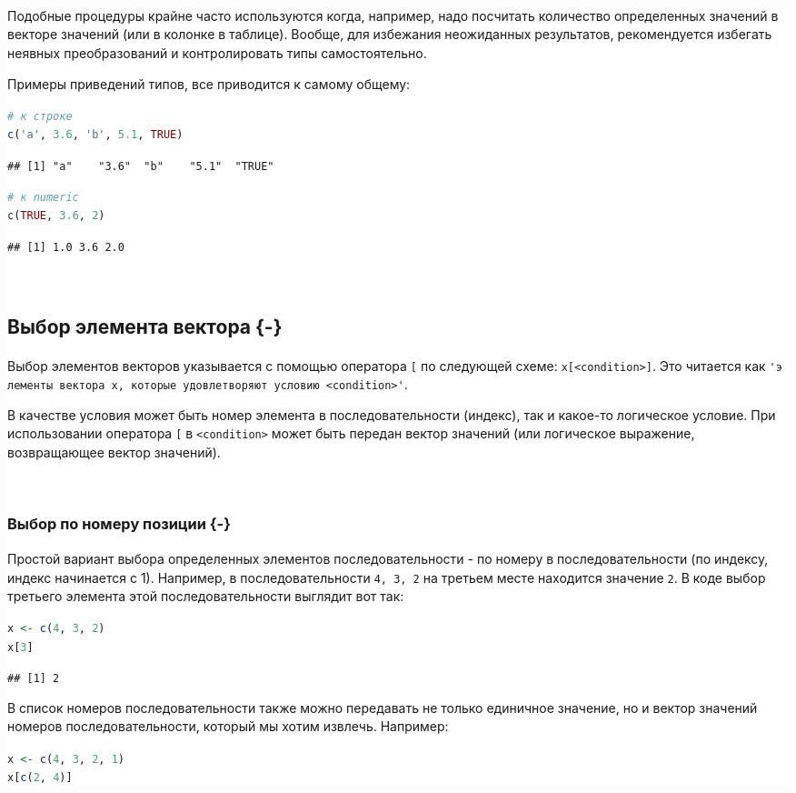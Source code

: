 Подобные процедуры крайне часто используются когда, например, надо посчитать количество определенных значений в векторе значений (или в колонке в таблице). Вообще, для избежания неожиданных результатов, рекомендуется избегать неявных преобразований и контролировать типы самостоятельно.

Примеры приведений типов, все приводится к самому общему:

```r
# к строке
c('a', 3.6, 'b', 5.1, TRUE)
```

```
## [1] "a"    "3.6"  "b"    "5.1"  "TRUE"
```

```r
# к numeric
c(TRUE, 3.6, 2)
```

```
## [1] 1.0 3.6 2.0
```


<br>

## Выбор элемента вектора {-}
Выбор элементов векторов указывается с помощью оператора `[` по следующей схеме: `x[<condition>]`. Это читается как `'элементы вектора x, которые удовлетворяют условию <condition>'`. 

В качестве условия может быть номер элемента в последовательности (индекс), так и какое-то логическое условие. При использовании оператора `[` в `<condition>` может быть передан вектор значений (или логическое выражение, возвращающее вектор значений).

<br>

### Выбор по номеру позиции {-}
Простой вариант выбора определенных элементов последовательности - по номеру в последовательности (по индексу, индекс начинается с 1). Например, в последовательности `4, 3, 2` на третьем месте находится значение `2`. В коде выбор третьего элемента этой последовательности выглядит вот так:

```r
x <- c(4, 3, 2)
x[3]
```

```
## [1] 2
```

В список номеров последовательности также можно передавать не только единичное значение, но и вектор значений номеров последовательности, который мы хотим извлечь. Например:

```r
x <- c(4, 3, 2, 1)
x[c(2, 4)]
```
